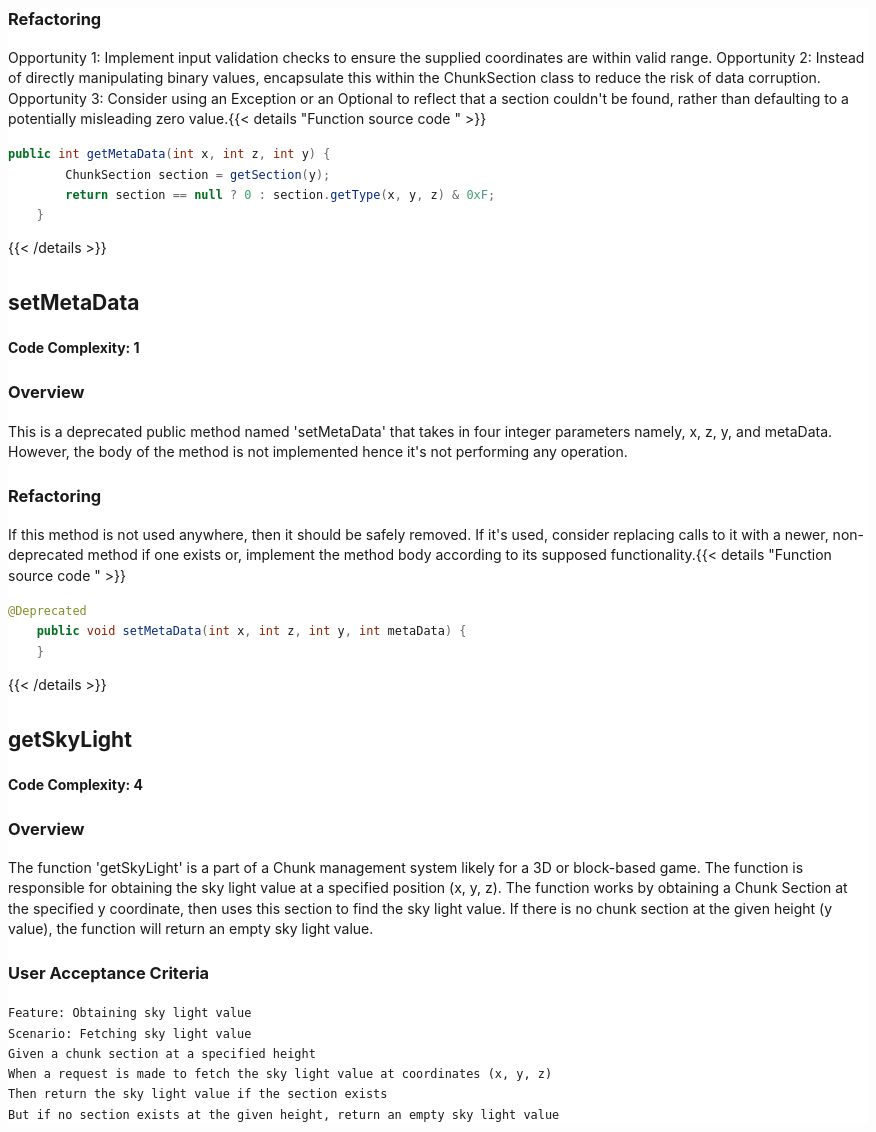 ### Refactoring
Opportunity 1: Implement input validation checks to ensure the supplied coordinates are within valid range. Opportunity 2: Instead of directly manipulating binary values, encapsulate this within the ChunkSection class to reduce the risk of data corruption. Opportunity 3: Consider using an Exception or an Optional to reflect that a section couldn't be found, rather than defaulting to a potentially misleading zero value.{{< details "Function source code " >}}
```java
public int getMetaData(int x, int z, int y) {
        ChunkSection section = getSection(y);
        return section == null ? 0 : section.getType(x, y, z) & 0xF;
    }
```
{{< /details >}}

## setMetaData
#### Code Complexity: 1
### Overview
This is a deprecated public method named 'setMetaData' that takes in four integer parameters namely, x, z, y, and metaData. However, the body of the method is not implemented hence it's not performing any operation.

### Refactoring
If this method is not used anywhere, then it should be safely removed. If it's used, consider replacing calls to it with a newer, non-deprecated method if one exists or, implement the method body according to its supposed functionality.{{< details "Function source code " >}}
```java
@Deprecated
    public void setMetaData(int x, int z, int y, int metaData) {
    }
```
{{< /details >}}

## getSkyLight
#### Code Complexity: 4
### Overview
The function 'getSkyLight' is a part of a Chunk management system likely for a 3D or block-based game. The function is responsible for obtaining the sky light value at a specified position (x, y, z). The function works by obtaining a Chunk Section at the specified y coordinate, then uses this section to find the sky light value. If there is no chunk section at the given height (y value), the function will return an empty sky light value.

### User Acceptance Criteria
```gherkin
Feature: Obtaining sky light value
Scenario: Fetching sky light value
Given a chunk section at a specified height
When a request is made to fetch the sky light value at coordinates (x, y, z)
Then return the sky light value if the section exists
But if no section exists at the given height, return an empty sky light value
```
